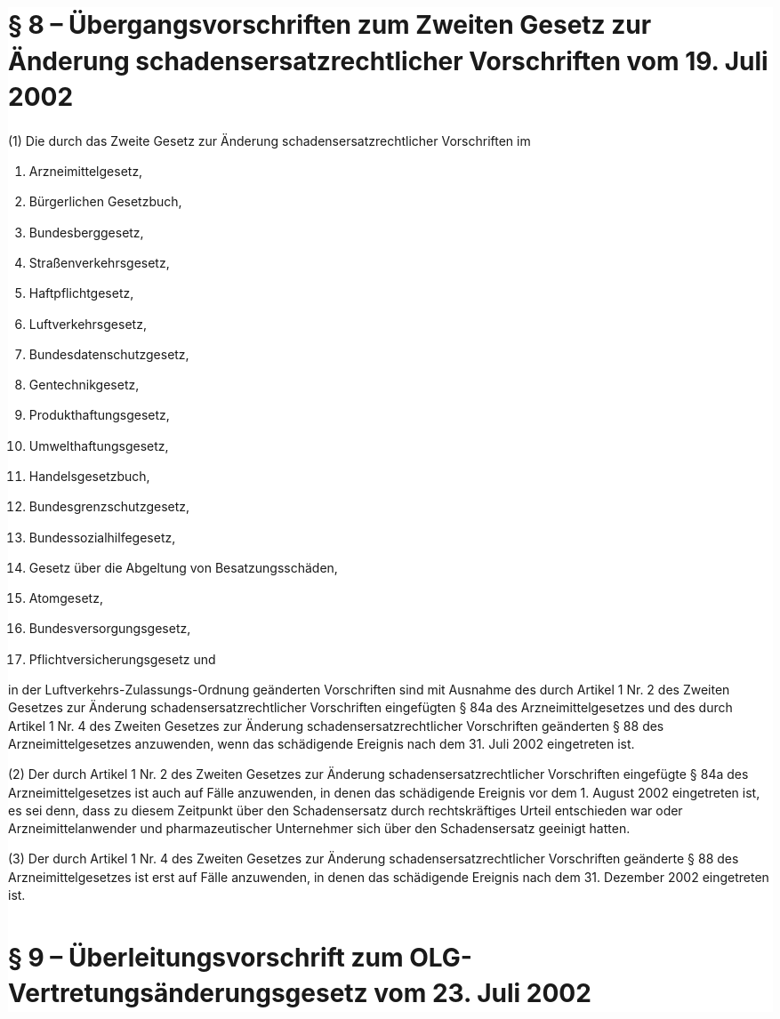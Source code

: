 # § 8 – Übergangsvorschriften zum Zweiten Gesetz zur Änderung schadensersatzrechtlicher Vorschriften vom 19. Juli 2002

(1) Die durch das Zweite Gesetz zur Änderung schadensersatzrechtlicher Vorschriften im

1. Arzneimittelgesetz,

2. Bürgerlichen Gesetzbuch,

3. Bundesberggesetz,

4. Straßenverkehrsgesetz,

5. Haftpflichtgesetz,

6. Luftverkehrsgesetz,

7. Bundesdatenschutzgesetz,

8. Gentechnikgesetz,

9. Produkthaftungsgesetz,

10. Umwelthaftungsgesetz,

11. Handelsgesetzbuch,

12. Bundesgrenzschutzgesetz,

13. Bundessozialhilfegesetz,

14. Gesetz über die Abgeltung von Besatzungsschäden,

15. Atomgesetz,

16. Bundesversorgungsgesetz,

17. Pflichtversicherungsgesetz und

in der Luftverkehrs-Zulassungs-Ordnung geänderten Vorschriften sind mit Ausnahme des durch Artikel 1 Nr. 2 des Zweiten Gesetzes zur Änderung schadensersatzrechtlicher Vorschriften eingefügten § 84a des Arzneimittelgesetzes und des durch Artikel 1 Nr. 4 des Zweiten Gesetzes zur Änderung schadensersatzrechtlicher Vorschriften geänderten § 88 des Arzneimittelgesetzes anzuwenden, wenn das schädigende Ereignis nach dem 31. Juli 2002 eingetreten ist.

(2) Der durch Artikel 1 Nr. 2 des Zweiten Gesetzes zur Änderung schadensersatzrechtlicher Vorschriften eingefügte § 84a des Arzneimittelgesetzes ist auch auf Fälle anzuwenden, in denen das schädigende Ereignis vor dem 1. August 2002 eingetreten ist, es sei denn, dass zu diesem Zeitpunkt über den Schadensersatz durch rechtskräftiges Urteil entschieden war oder Arzneimittelanwender und pharmazeutischer Unternehmer sich über den Schadensersatz geeinigt hatten.

(3) Der durch Artikel 1 Nr. 4 des Zweiten Gesetzes zur Änderung schadensersatzrechtlicher Vorschriften geänderte § 88 des Arzneimittelgesetzes ist erst auf Fälle anzuwenden, in denen das schädigende Ereignis nach dem 31. Dezember 2002 eingetreten ist.

# § 9 – Überleitungsvorschrift zum OLG-Vertretungsänderungsgesetz vom 23. Juli 2002
